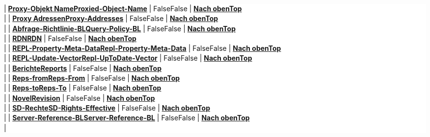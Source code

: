 | [<span data-ttu-id="f8df7-293">**Proxy-Objekt Name**</span><span class="sxs-lookup"><span data-stu-id="f8df7-293">**Proxied-Object-Name**</span></span>](a-proxiedobjectname.md)                        | <span data-ttu-id="f8df7-294">False</span><span class="sxs-lookup"><span data-stu-id="f8df7-294">False</span></span>     | [<span data-ttu-id="f8df7-295">**Nach oben**</span><span class="sxs-lookup"><span data-stu-id="f8df7-295">**Top**</span></span>](c-top.md)<br/> |
| [<span data-ttu-id="f8df7-296">**Proxy Adressen**</span><span class="sxs-lookup"><span data-stu-id="f8df7-296">**Proxy-Addresses**</span></span>](a-proxyaddresses.md)                               | <span data-ttu-id="f8df7-297">False</span><span class="sxs-lookup"><span data-stu-id="f8df7-297">False</span></span>     | [<span data-ttu-id="f8df7-298">**Nach oben**</span><span class="sxs-lookup"><span data-stu-id="f8df7-298">**Top**</span></span>](c-top.md)<br/> |
| [<span data-ttu-id="f8df7-299">**Abfrage-Richtlinie-BL**</span><span class="sxs-lookup"><span data-stu-id="f8df7-299">**Query-Policy-BL**</span></span>](a-querypolicybl.md)                                | <span data-ttu-id="f8df7-300">False</span><span class="sxs-lookup"><span data-stu-id="f8df7-300">False</span></span>     | [<span data-ttu-id="f8df7-301">**Nach oben**</span><span class="sxs-lookup"><span data-stu-id="f8df7-301">**Top**</span></span>](c-top.md)<br/> |
| [<span data-ttu-id="f8df7-302">**RDN**</span><span class="sxs-lookup"><span data-stu-id="f8df7-302">**RDN**</span></span>](a-name.md)                                                     | <span data-ttu-id="f8df7-303">False</span><span class="sxs-lookup"><span data-stu-id="f8df7-303">False</span></span>     | [<span data-ttu-id="f8df7-304">**Nach oben**</span><span class="sxs-lookup"><span data-stu-id="f8df7-304">**Top**</span></span>](c-top.md)<br/> |
| [<span data-ttu-id="f8df7-305">**REPL-Property-Meta-Data**</span><span class="sxs-lookup"><span data-stu-id="f8df7-305">**Repl-Property-Meta-Data**</span></span>](a-replpropertymetadata.md)                 | <span data-ttu-id="f8df7-306">False</span><span class="sxs-lookup"><span data-stu-id="f8df7-306">False</span></span>     | [<span data-ttu-id="f8df7-307">**Nach oben**</span><span class="sxs-lookup"><span data-stu-id="f8df7-307">**Top**</span></span>](c-top.md)<br/> |
| [<span data-ttu-id="f8df7-308">**REPL-Update-Vector**</span><span class="sxs-lookup"><span data-stu-id="f8df7-308">**Repl-UpToDate-Vector**</span></span>](a-repluptodatevector.md)                      | <span data-ttu-id="f8df7-309">False</span><span class="sxs-lookup"><span data-stu-id="f8df7-309">False</span></span>     | [<span data-ttu-id="f8df7-310">**Nach oben**</span><span class="sxs-lookup"><span data-stu-id="f8df7-310">**Top**</span></span>](c-top.md)<br/> |
| [<span data-ttu-id="f8df7-311">**Berichte**</span><span class="sxs-lookup"><span data-stu-id="f8df7-311">**Reports**</span></span>](a-directreports.md)                                        | <span data-ttu-id="f8df7-312">False</span><span class="sxs-lookup"><span data-stu-id="f8df7-312">False</span></span>     | [<span data-ttu-id="f8df7-313">**Nach oben**</span><span class="sxs-lookup"><span data-stu-id="f8df7-313">**Top**</span></span>](c-top.md)<br/> |
| [<span data-ttu-id="f8df7-314">**Reps-from**</span><span class="sxs-lookup"><span data-stu-id="f8df7-314">**Reps-From**</span></span>](a-repsfrom.md)                                           | <span data-ttu-id="f8df7-315">False</span><span class="sxs-lookup"><span data-stu-id="f8df7-315">False</span></span>     | [<span data-ttu-id="f8df7-316">**Nach oben**</span><span class="sxs-lookup"><span data-stu-id="f8df7-316">**Top**</span></span>](c-top.md)<br/> |
| [<span data-ttu-id="f8df7-317">**Reps-to**</span><span class="sxs-lookup"><span data-stu-id="f8df7-317">**Reps-To**</span></span>](a-repsto.md)                                               | <span data-ttu-id="f8df7-318">False</span><span class="sxs-lookup"><span data-stu-id="f8df7-318">False</span></span>     | [<span data-ttu-id="f8df7-319">**Nach oben**</span><span class="sxs-lookup"><span data-stu-id="f8df7-319">**Top**</span></span>](c-top.md)<br/> |
| [<span data-ttu-id="f8df7-320">**Novel**</span><span class="sxs-lookup"><span data-stu-id="f8df7-320">**Revision**</span></span>](a-revision.md)                                            | <span data-ttu-id="f8df7-321">False</span><span class="sxs-lookup"><span data-stu-id="f8df7-321">False</span></span>     | [<span data-ttu-id="f8df7-322">**Nach oben**</span><span class="sxs-lookup"><span data-stu-id="f8df7-322">**Top**</span></span>](c-top.md)<br/> |
| [<span data-ttu-id="f8df7-323">**SD-Rechte**</span><span class="sxs-lookup"><span data-stu-id="f8df7-323">**SD-Rights-Effective**</span></span>](a-sdrightseffective.md)                        | <span data-ttu-id="f8df7-324">False</span><span class="sxs-lookup"><span data-stu-id="f8df7-324">False</span></span>     | [<span data-ttu-id="f8df7-325">**Nach oben**</span><span class="sxs-lookup"><span data-stu-id="f8df7-325">**Top**</span></span>](c-top.md)<br/> |
| [<span data-ttu-id="f8df7-326">**Server-Reference-BL**</span><span class="sxs-lookup"><span data-stu-id="f8df7-326">**Server-Reference-BL**</span></span>](a-serverreferencebl.md)                        | <span data-ttu-id="f8df7-327">False</span><span class="sxs-lookup"><span data-stu-id="f8df7-327">False</span></span>     | [<span data-ttu-id="f8df7-328">**Nach oben**</span><span class="sxs-lookup"><span data-stu-id="f8df7-328">**Top**</span></span>](c-top.md)<br/> |